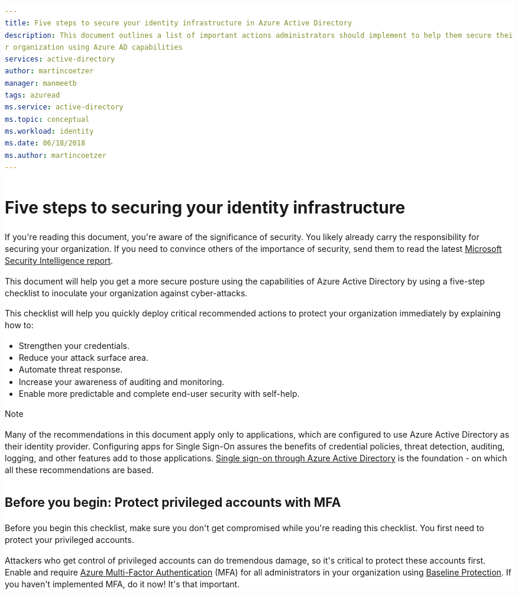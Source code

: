 ```yaml
---
title: Five steps to secure your identity infrastructure in Azure Active Directory
description: This document outlines a list of important actions administrators should implement to help them secure their organization using Azure AD capabilities
services: active-directory
author: martincoetzer
manager: manmeetb
tags: azuread
ms.service: active-directory
ms.topic: conceptual
ms.workload: identity
ms.date: 06/18/2018
ms.author: martincoetzer
---
```


# Five steps to securing your identity infrastructure

If you're reading this document, you're aware of the significance of security. You likely already carry the responsibility for securing your organization. If you need to convince others of the importance of security, send them to read the latest [Microsoft Security Intelligence report](https://www.microsoft.com/security/intelligence-report).

This document will help you get a more secure posture using the capabilities of Azure Active Directory by using a five-step checklist to inoculate your organization against cyber-attacks.

This checklist will help you quickly deploy critical recommended actions to protect your organization immediately by explaining how to:

* Strengthen your credentials.
* Reduce your attack surface area.
* Automate threat response.
* Increase your awareness of auditing and monitoring.
* Enable more predictable and complete end-user security with self-help.

> [!NOTE]
> Many of the recommendations in this document apply only to applications, which are configured to use Azure Active Directory as their identity provider. Configuring apps for Single Sign-On assures the benefits of credential policies, threat detection, auditing, logging, and other features add to those applications. [Single sign-on through Azure Active Directory](https://docs.microsoft.com/azure/active-directory/active-directory-enterprise-apps-manage-sso) is the foundation - on which all these recommendations are based.

## Before you begin: Protect privileged accounts with MFA

Before you begin this checklist, make sure you don't get compromised while you're reading this checklist. You first need to protect your privileged accounts.

Attackers who get control of privileged accounts can do tremendous damage, so it's critical to protect these accounts first. Enable and require [Azure Multi-Factor Authentication](https://docs.microsoft.com/azure/multi-factor-authentication/multi-factor-authentication) (MFA) for all administrators in your organization using [Baseline Protection](https://docs.microsoft.com/azure/active-directory/active-directory-conditional-access-baseline-protection). If you haven't implemented MFA, do it now! It's that important.

